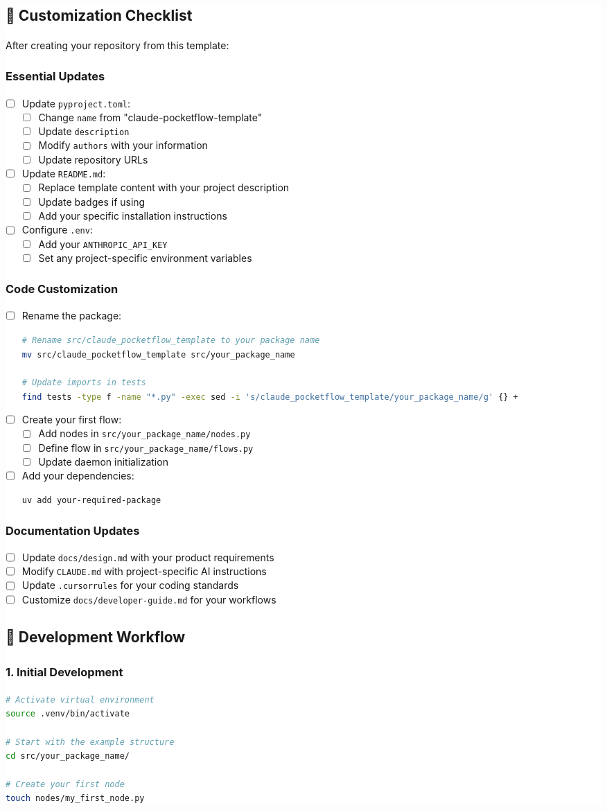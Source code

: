 ## 📝 Customization Checklist

After creating your repository from this template:

### Essential Updates
- [ ] Update `pyproject.toml`:
  - [ ] Change `name` from "claude-pocketflow-template"
  - [ ] Update `description`
  - [ ] Modify `authors` with your information
  - [ ] Update repository URLs
- [ ] Update `README.md`:
  - [ ] Replace template content with your project description
  - [ ] Update badges if using
  - [ ] Add your specific installation instructions
- [ ] Configure `.env`:
  - [ ] Add your `ANTHROPIC_API_KEY`
  - [ ] Set any project-specific environment variables

### Code Customization
- [ ] Rename the package:
  ```bash
  # Rename src/claude_pocketflow_template to your package name
  mv src/claude_pocketflow_template src/your_package_name
  
  # Update imports in tests
  find tests -type f -name "*.py" -exec sed -i 's/claude_pocketflow_template/your_package_name/g' {} +
  ```
- [ ] Create your first flow:
  - [ ] Add nodes in `src/your_package_name/nodes.py`
  - [ ] Define flow in `src/your_package_name/flows.py`
  - [ ] Update daemon initialization
- [ ] Add your dependencies:
  ```bash
  uv add your-required-package
  ```

### Documentation Updates
- [ ] Update `docs/design.md` with your product requirements
- [ ] Modify `CLAUDE.md` with project-specific AI instructions
- [ ] Update `.cursorrules` for your coding standards
- [ ] Customize `docs/developer-guide.md` for your workflows

## 🏃 Development Workflow

### 1. Initial Development
```bash
# Activate virtual environment
source .venv/bin/activate

# Start with the example structure
cd src/your_package_name/

# Create your first node
touch nodes/my_first_node.py
```
